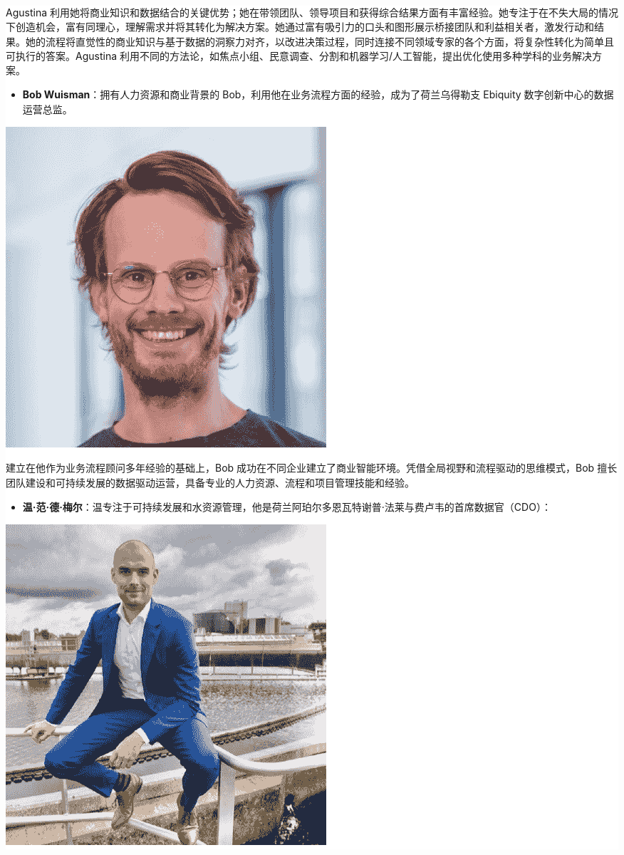 Agustina 利用她将商业知识和数据结合的关键优势；她在带领团队、领导项目和获得综合结果方面有丰富经验。她专注于在不失大局的情况下创造机会，富有同理心，理解需求并将其转化为解决方案。她通过富有吸引力的口头和图形展示桥接团队和利益相关者，激发行动和结果。她的流程将直觉性的商业知识与基于数据的洞察力对齐，以改进决策过程，同时连接不同领域专家的各个方面，将复杂性转化为简单且可执行的答案。Agustina 利用不同的方法论，如焦点小组、民意调查、分割和机器学习/人工智能，提出优化使用多种学科的业务解决方案。

+   **Bob Wuisman**：拥有人力资源和商业背景的 Bob，利用他在业务流程方面的经验，成为了荷兰乌得勒支 Ebiquity 数字创新中心的数据运营总监。

![](img/B19026_11_8.jpg)

建立在他作为业务流程顾问多年经验的基础上，Bob 成功在不同企业建立了商业智能环境。凭借全局视野和流程驱动的思维模式，Bob 擅长团队建设和可持续发展的数据驱动运营，具备专业的人力资源、流程和项目管理技能和经验。

+   **温·范·德·梅尔**：温专注于可持续发展和水资源管理，他是荷兰阿珀尔多恩瓦特谢普·法莱与费卢韦的首席数据官（CDO）：

![](img/B19026_11_9.jpg)
